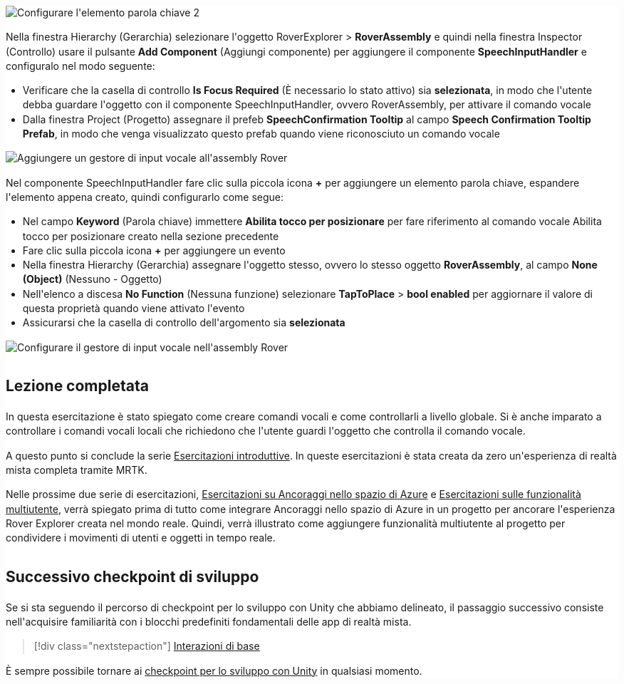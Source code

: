 ![Configurare l'elemento parola chiave 2](images/mr-learning-base/base-09-section3-step1-6.png)

Nella finestra Hierarchy (Gerarchia) selezionare l'oggetto RoverExplorer > **RoverAssembly** e quindi nella finestra Inspector (Controllo) usare il pulsante **Add Component** (Aggiungi componente) per aggiungere il componente **SpeechInputHandler** e configuralo nel modo seguente:

* Verificare che la casella di controllo **Is Focus Required** (È necessario lo stato attivo) sia **selezionata**, in modo che l'utente debba guardare l'oggetto con il componente SpeechInputHandler, ovvero RoverAssembly, per attivare il comando vocale
* Dalla finestra Project (Progetto) assegnare il prefeb **SpeechConfirmation Tooltip** al campo **Speech Confirmation Tooltip Prefab**, in modo che venga visualizzato questo prefab quando viene riconosciuto un comando vocale

![Aggiungere un gestore di input vocale all'assembly Rover](images/mr-learning-base/base-09-section3-step1-7.png)

Nel componente SpeechInputHandler fare clic sulla piccola icona **+** per aggiungere un elemento parola chiave, espandere l'elemento appena creato, quindi configurarlo come segue:

* Nel campo **Keyword** (Parola chiave) immettere **Abilita tocco per posizionare** per fare riferimento al comando vocale Abilita tocco per posizionare creato nella sezione precedente
* Fare clic sulla piccola icona **+** per aggiungere un evento
* Nella finestra Hierarchy (Gerarchia) assegnare l'oggetto stesso, ovvero lo stesso oggetto **RoverAssembly**, al campo **None (Object)** (Nessuno - Oggetto)
* Nell'elenco a discesa **No Function** (Nessuna funzione) selezionare **TapToPlace** > **bool enabled** per aggiornare il valore di questa proprietà quando viene attivato l'evento
* Assicurarsi che la casella di controllo dell'argomento sia **selezionata**

![Configurare il gestore di input vocale nell'assembly Rover](images/mr-learning-base/base-09-section3-step1-8.png)

## <a name="congratulations"></a>Lezione completata

In questa esercitazione è stato spiegato come creare comandi vocali e come controllarli a livello globale. Si è anche imparato a controllare i comandi vocali locali che richiedono che l'utente guardi l'oggetto che controlla il comando vocale.

A questo punto si conclude la serie [Esercitazioni introduttive](mr-learning-base-01.md). In queste esercitazioni è stata creata da zero un'esperienza di realtà mista completa tramite MRTK.

Nelle prossime due serie di esercitazioni, [Esercitazioni su Ancoraggi nello spazio di Azure](mr-learning-asa-01.md) e [Esercitazioni sulle funzionalità multiutente](mr-learning-sharing-01.md), verrà spiegato prima di tutto come integrare Ancoraggi nello spazio di Azure in un progetto per ancorare l'esperienza Rover Explorer creata nel mondo reale. Quindi, verrà illustrato come aggiungere funzionalità multiutente al progetto per condividere i movimenti di utenti e oggetti in tempo reale.

## <a name="next-development-checkpoint"></a>Successivo checkpoint di sviluppo

Se si sta seguendo il percorso di checkpoint per lo sviluppo con Unity che abbiamo delineato, il passaggio successivo consiste nell'acquisire familiarità con i blocchi predefiniti fondamentali delle app di realtà mista.

> [!div class="nextstepaction"]
> [Interazioni di base](/windows/mixed-reality/mrtk-unity/)

È sempre possibile tornare ai [checkpoint per lo sviluppo con Unity](../unity-development-overview.md#1-getting-started) in qualsiasi momento.
